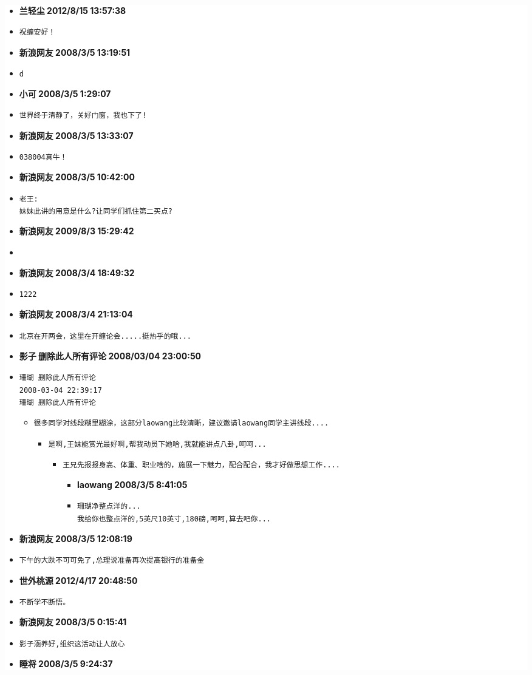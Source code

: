 - **兰轻尘 2012/8/15 13:57:38**
- ```
  祝缠安好！
  ```
- **新浪网友 2008/3/5 13:19:51**
- ```
  d
  ```
- **小可 2008/3/5 1:29:07**
- ```
  世界终于清静了，关好门窗，我也下了!
  ```
- **新浪网友 2008/3/5 13:33:07**
- ```
  038004真牛！
  ```
- **新浪网友 2008/3/5 10:42:00**
- ```
  老王:
  妹妹此讲的用意是什么?让同学们抓住第二买点?
  ```
- **新浪网友 2009/8/3 15:29:42**
- ```

  ```
- **新浪网友 2008/3/4 18:49:32**
- ```
  1222
  ```
- **新浪网友 2008/3/4 21:13:04**
- ```
  北京在开两会，这里在开缠论会.....挺热乎的哦...
  ```
- **影子 删除此人所有评论  2008/03/04 23:00:50**
- ```
  珊瑚 删除此人所有评论 
  2008-03-04 22:39:17 
  珊瑚 删除此人所有评论 
  ```
   - ```
     很多同学对线段糊里糊涂，这部分laowang比较清晰，建议邀请laowang同学主讲线段....
     ```
      - ```
        是啊,王妹能赏光最好啊,帮我动员下她哈,我就能讲点八卦,呵呵...
        ```
         - ```
           王兄先报报身高、体重、职业啥的，施展一下魅力，配合配合，我才好做思想工作....
           ```
            - **laowang 2008/3/5 8:41:05**
            - ```
              珊瑚净整点洋的...
              我给你也整点洋的,5英尺10英寸,180磅,呵呵,算去吧你...
              ```
- **新浪网友 2008/3/5 12:08:19**
- ```
  下午的大跌不可可免了,总理说准备再次提高银行的准备金
  ```
- **世外桃源 2012/4/17 20:48:50**
- ```
  不断学不断悟。
  ```
- **新浪网友 2008/3/5 0:15:41**
- ```
  影子涵养好,组织这活动让人放心
  ```
- **睡将 2008/3/5 9:24:37**